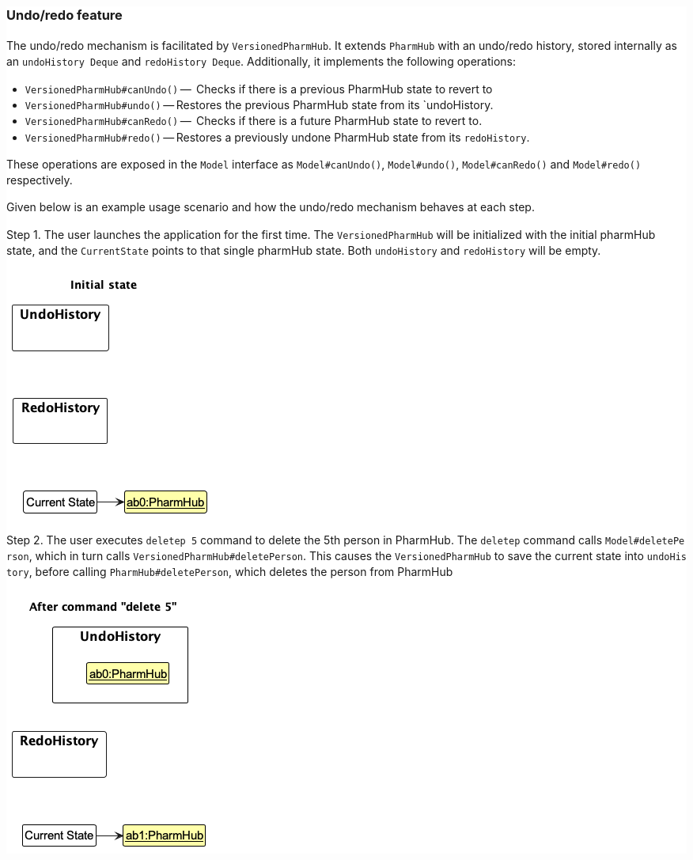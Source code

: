 
### Undo/redo feature

The undo/redo mechanism is facilitated by `VersionedPharmHub`. It extends `PharmHub` with an undo/redo history, stored internally as an `undoHistory Deque` and `redoHistory Deque`. Additionally, it implements the following operations:

* `VersionedPharmHub#canUndo()` —  Checks if there is a previous PharmHub state to revert to
* `VersionedPharmHub#undo()` — Restores the previous PharmHub state from its `undoHistory.
* `VersionedPharmHub#canRedo()` —  Checks if there is a future PharmHub state to revert to.
* `VersionedPharmHub#redo()` — Restores a previously undone PharmHub state from its `redoHistory`.

These operations are exposed in the `Model` interface as `Model#canUndo()`, `Model#undo()`, `Model#canRedo()` and `Model#redo()` respectively.

Given below is an example usage scenario and how the undo/redo mechanism behaves at each step.

Step 1. The user launches the application for the first time. The `VersionedPharmHub` will be initialized with the initial pharmHub state, and the `CurrentState` points to that single pharmHub state. Both `undoHistory` and `redoHistory` will be empty. 

![UndoRedoState0](images/UndoRedoState0.png)

Step 2. The user executes `deletep 5` command to delete the 5th person in PharmHub. The `deletep` command calls `Model#deletePerson`, which in turn calls `VersionedPharmHub#deletePerson`. This causes the `VersionedPharmHub` to save the current state into `undoHistory`, before calling `PharmHub#deletePerson`, which deletes the person from PharmHub

![UndoRedoState1](images/UndoRedoState1.png)
